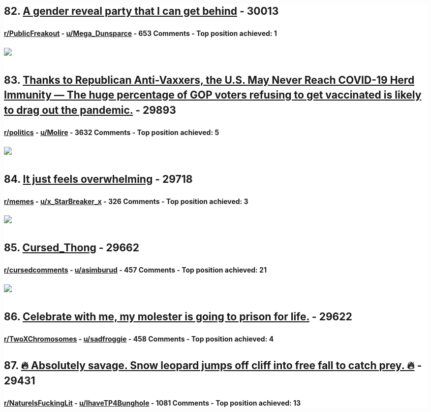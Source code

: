 ## 82. [A gender reveal party that I can get behind](http://reddit.com/r/PublicFreakout/comments/mvtsuk/a_gender_reveal_party_that_i_can_get_behind/) - 30013
#### [r/PublicFreakout](http://reddit.com/r/PublicFreakout) - [u/Mega_Dunsparce](http://reddit.com/u/Mega_Dunsparce) - 653 Comments - Top position achieved: 1

<a href="https://v.redd.it/wm83z96yhmu61"><img src="https://b.thumbs.redditmedia.com/jaT2reNSprVCvI226ecxShywXm_tBl737_9ubaa8WQw.jpg"></img></a>

## 83. [Thanks to Republican Anti-Vaxxers, the U.S. May Never Reach COVID-19 Herd Immunity — The huge percentage of GOP voters refusing to get vaccinated is likely to drag out the pandemic.](http://reddit.com/r/politics/comments/mvqwr6/thanks_to_republican_antivaxxers_the_us_may_never/) - 29893
#### [r/politics](http://reddit.com/r/politics) - [u/Molire](http://reddit.com/u/Molire) - 3632 Comments - Top position achieved: 5

<a href="https://www.vanityfair.com/news/2021/04/republicans-anti-vaccine-herd-immunity"><img src="https://b.thumbs.redditmedia.com/jRnLyPR5qa9pkk3KcxMF6dO7iS3R9a1LpNa61T7yihU.jpg"></img></a>

## 84. [It just feels overwhelming](http://reddit.com/r/memes/comments/mvltwa/it_just_feels_overwhelming/) - 29718
#### [r/memes](http://reddit.com/r/memes) - [u/x_StarBreaker_x](http://reddit.com/u/x_StarBreaker_x) - 326 Comments - Top position achieved: 3

<a href="https://i.redd.it/xjx2af77jku61.jpg"><img src="https://b.thumbs.redditmedia.com/5FZfkh4I1owEtsAKuWa9BG0AWaIdvxkMPnfkLUqE-UU.jpg"></img></a>

## 85. [Cursed_Thong](http://reddit.com/r/cursedcomments/comments/mve20u/cursed_thong/) - 29662
#### [r/cursedcomments](http://reddit.com/r/cursedcomments) - [u/asimburud](http://reddit.com/u/asimburud) - 457 Comments - Top position achieved: 21

<a href="https://i.redd.it/q1q4ysy0niu61.jpg"><img src="https://b.thumbs.redditmedia.com/cuPGA8jEp31n1BLnfXLXbun9rGHC67DLYVrTKl1GJuQ.jpg"></img></a>

## 86. [Celebrate with me, my molester is going to prison for life.](http://reddit.com/r/TwoXChromosomes/comments/mvj5sb/celebrate_with_me_my_molester_is_going_to_prison/) - 29622
#### [r/TwoXChromosomes](http://reddit.com/r/TwoXChromosomes) - [u/sadfroggie](http://reddit.com/u/sadfroggie) - 458 Comments - Top position achieved: 4

## 87. [🔥 Absolutely savage. Snow leopard jumps off cliff into free fall to catch prey. 🔥](http://reddit.com/r/NatureIsFuckingLit/comments/mvknpk/absolutely_savage_snow_leopard_jumps_off_cliff/) - 29431
#### [r/NatureIsFuckingLit](http://reddit.com/r/NatureIsFuckingLit) - [u/IhaveTP4Bunghole](http://reddit.com/u/IhaveTP4Bunghole) - 1081 Comments - Top position achieved: 13

